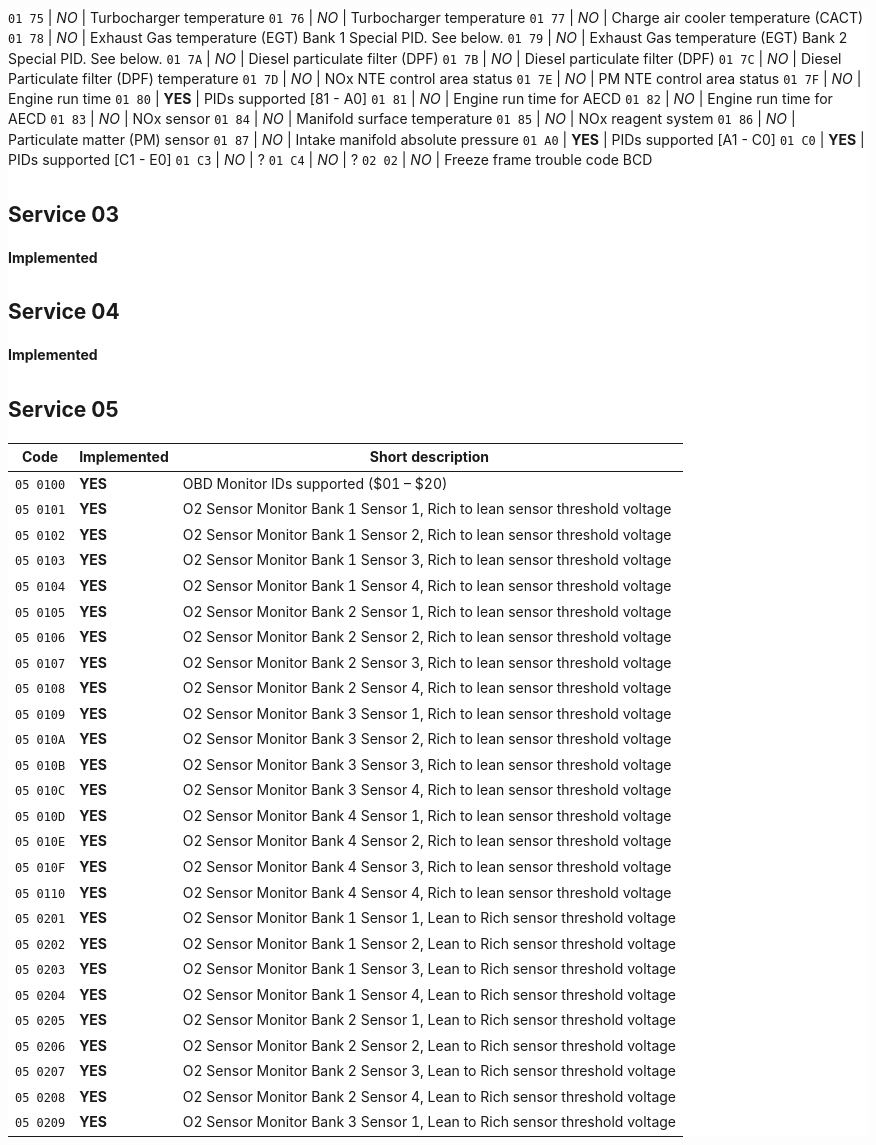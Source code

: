  `01 75` | _NO_        | Turbocharger temperature
 `01 76` | _NO_        | Turbocharger temperature
 `01 77` | _NO_        | Charge air cooler temperature (CACT)
 `01 78` | _NO_        | Exhaust Gas temperature (EGT) Bank 1 Special PID. See below.
 `01 79` | _NO_        | Exhaust Gas temperature (EGT) Bank 2 Special PID. See below.
 `01 7A` | _NO_        | Diesel particulate filter (DPF)
 `01 7B` | _NO_        | Diesel particulate filter (DPF)
 `01 7C` | _NO_        | Diesel Particulate filter (DPF) temperature
 `01 7D` | _NO_        | NOx NTE control area status
 `01 7E` | _NO_        | PM NTE control area status
 `01 7F` | _NO_        | Engine run time
 `01 80` | **YES**     | PIDs supported \[81 - A0\]
 `01 81` | _NO_        | Engine run time for AECD
 `01 82` | _NO_        | Engine run time for AECD
 `01 83` | _NO_        | NOx sensor
 `01 84` | _NO_        | Manifold surface temperature
 `01 85` | _NO_        | NOx reagent system
 `01 86` | _NO_        | Particulate matter (PM) sensor
 `01 87` | _NO_        | Intake manifold absolute pressure
 `01 A0` | **YES**     | PIDs supported \[A1 - C0\]
 `01 C0` | **YES**     | PIDs supported \[C1 - E0\]
 `01 C3` | _NO_        | ?
 `01 C4` | _NO_        | ?
 `02 02` | _NO_        | Freeze frame trouble code BCD

## Service 03

**Implemented**

## Service 04

**Implemented**

## Service 05

 Code      | Implemented | Short description
-----------|-------------|-------------------
 `05 0100` | **YES**     | OBD Monitor IDs supported ($01 – $20)
 `05 0101` | **YES**     | O2 Sensor Monitor Bank 1 Sensor 1, Rich to lean sensor threshold voltage
 `05 0102` | **YES**     | O2 Sensor Monitor Bank 1 Sensor 2, Rich to lean sensor threshold voltage
 `05 0103` | **YES**     | O2 Sensor Monitor Bank 1 Sensor 3, Rich to lean sensor threshold voltage
 `05 0104` | **YES**     | O2 Sensor Monitor Bank 1 Sensor 4, Rich to lean sensor threshold voltage
 `05 0105` | **YES**     | O2 Sensor Monitor Bank 2 Sensor 1, Rich to lean sensor threshold voltage
 `05 0106` | **YES**     | O2 Sensor Monitor Bank 2 Sensor 2, Rich to lean sensor threshold voltage
 `05 0107` | **YES**     | O2 Sensor Monitor Bank 2 Sensor 3, Rich to lean sensor threshold voltage
 `05 0108` | **YES**     | O2 Sensor Monitor Bank 2 Sensor 4, Rich to lean sensor threshold voltage
 `05 0109` | **YES**     | O2 Sensor Monitor Bank 3 Sensor 1, Rich to lean sensor threshold voltage
 `05 010A` | **YES**     | O2 Sensor Monitor Bank 3 Sensor 2, Rich to lean sensor threshold voltage
 `05 010B` | **YES**     | O2 Sensor Monitor Bank 3 Sensor 3, Rich to lean sensor threshold voltage
 `05 010C` | **YES**     | O2 Sensor Monitor Bank 3 Sensor 4, Rich to lean sensor threshold voltage
 `05 010D` | **YES**     | O2 Sensor Monitor Bank 4 Sensor 1, Rich to lean sensor threshold voltage
 `05 010E` | **YES**     | O2 Sensor Monitor Bank 4 Sensor 2, Rich to lean sensor threshold voltage
 `05 010F` | **YES**     | O2 Sensor Monitor Bank 4 Sensor 3, Rich to lean sensor threshold voltage
 `05 0110` | **YES**     | O2 Sensor Monitor Bank 4 Sensor 4, Rich to lean sensor threshold voltage
 `05 0201` | **YES**     | O2 Sensor Monitor Bank 1 Sensor 1, Lean to Rich sensor threshold voltage
 `05 0202` | **YES**     | O2 Sensor Monitor Bank 1 Sensor 2, Lean to Rich sensor threshold voltage
 `05 0203` | **YES**     | O2 Sensor Monitor Bank 1 Sensor 3, Lean to Rich sensor threshold voltage
 `05 0204` | **YES**     | O2 Sensor Monitor Bank 1 Sensor 4, Lean to Rich sensor threshold voltage
 `05 0205` | **YES**     | O2 Sensor Monitor Bank 2 Sensor 1, Lean to Rich sensor threshold voltage
 `05 0206` | **YES**     | O2 Sensor Monitor Bank 2 Sensor 2, Lean to Rich sensor threshold voltage
 `05 0207` | **YES**     | O2 Sensor Monitor Bank 2 Sensor 3, Lean to Rich sensor threshold voltage
 `05 0208` | **YES**     | O2 Sensor Monitor Bank 2 Sensor 4, Lean to Rich sensor threshold voltage
 `05 0209` | **YES**     | O2 Sensor Monitor Bank 3 Sensor 1, Lean to Rich sensor threshold voltage
